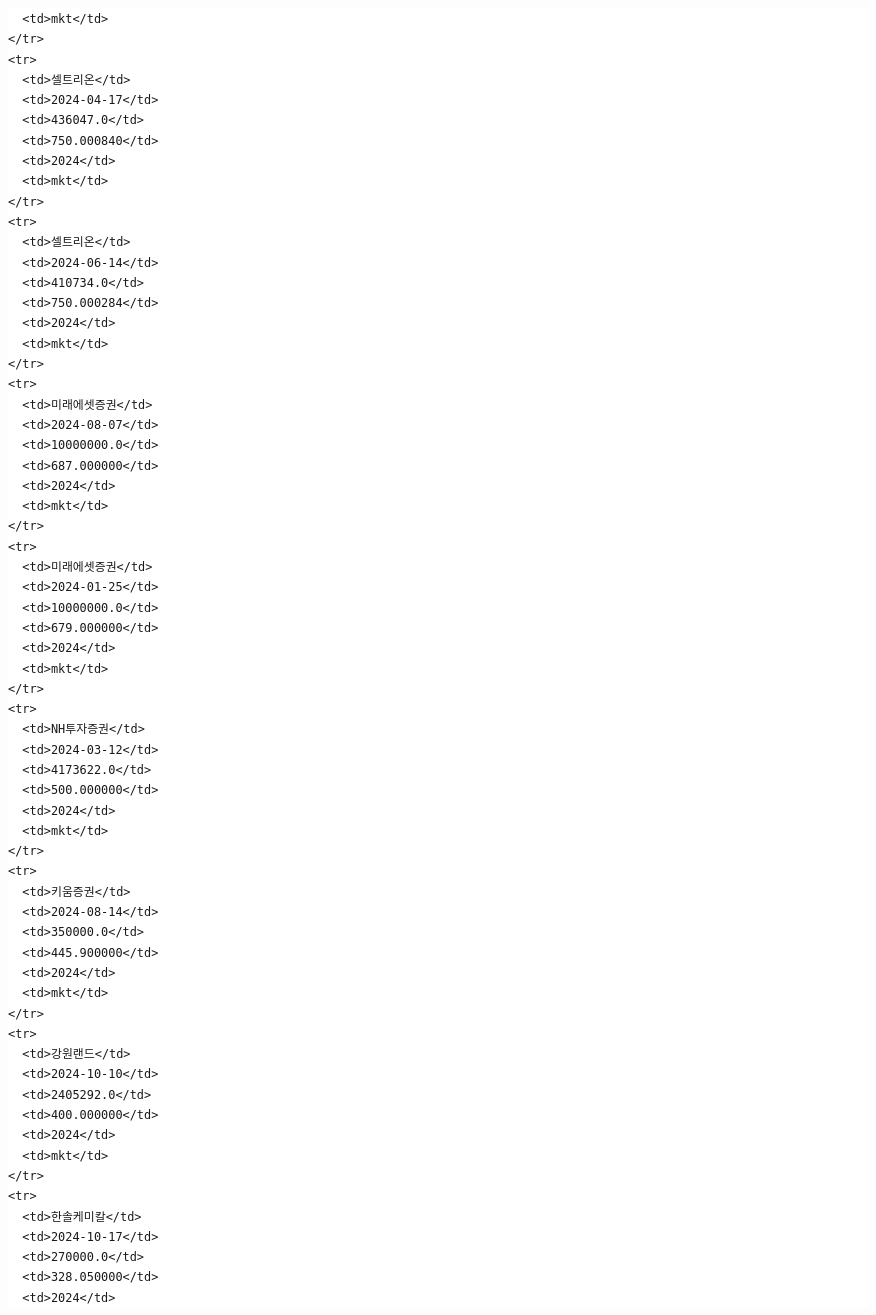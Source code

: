       <td>mkt</td>
    </tr>
    <tr>
      <td>셀트리온</td>
      <td>2024-04-17</td>
      <td>436047.0</td>
      <td>750.000840</td>
      <td>2024</td>
      <td>mkt</td>
    </tr>
    <tr>
      <td>셀트리온</td>
      <td>2024-06-14</td>
      <td>410734.0</td>
      <td>750.000284</td>
      <td>2024</td>
      <td>mkt</td>
    </tr>
    <tr>
      <td>미래에셋증권</td>
      <td>2024-08-07</td>
      <td>10000000.0</td>
      <td>687.000000</td>
      <td>2024</td>
      <td>mkt</td>
    </tr>
    <tr>
      <td>미래에셋증권</td>
      <td>2024-01-25</td>
      <td>10000000.0</td>
      <td>679.000000</td>
      <td>2024</td>
      <td>mkt</td>
    </tr>
    <tr>
      <td>NH투자증권</td>
      <td>2024-03-12</td>
      <td>4173622.0</td>
      <td>500.000000</td>
      <td>2024</td>
      <td>mkt</td>
    </tr>
    <tr>
      <td>키움증권</td>
      <td>2024-08-14</td>
      <td>350000.0</td>
      <td>445.900000</td>
      <td>2024</td>
      <td>mkt</td>
    </tr>
    <tr>
      <td>강원랜드</td>
      <td>2024-10-10</td>
      <td>2405292.0</td>
      <td>400.000000</td>
      <td>2024</td>
      <td>mkt</td>
    </tr>
    <tr>
      <td>한솔케미칼</td>
      <td>2024-10-17</td>
      <td>270000.0</td>
      <td>328.050000</td>
      <td>2024</td>